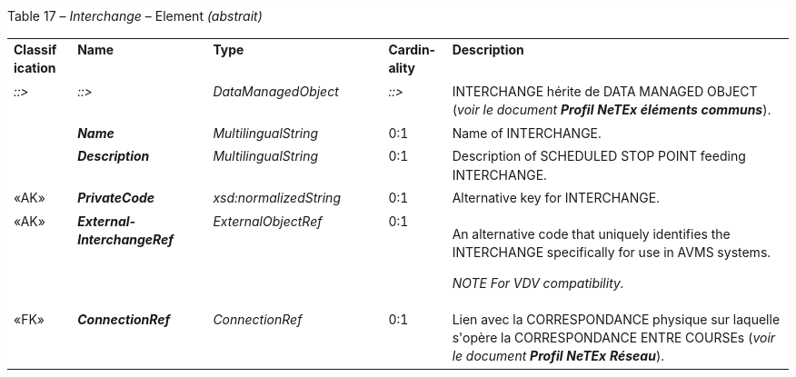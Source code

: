 Table 17 – *Interchange* – Element *(abstrait)*

<table>
<colgroup>
<col style="width: 8%" />
<col style="width: 17%" />
<col style="width: 22%" />
<col style="width: 8%" />
<col style="width: 43%" />
</colgroup>
<tbody>
<tr class="odd">
<td><strong>Classifi­cation</strong></td>
<td><strong>Name</strong></td>
<td><strong>Type</strong></td>
<td><strong>Cardin­ality</strong></td>
<td><strong>Description</strong></td>
</tr>
<tr class="even">
<td><em>::&gt;</em></td>
<td><em>::&gt;</em></td>
<td><em>DataManagedObject</em></td>
<td><em>::&gt;</em></td>
<td>INTERCHANGE hérite de DATA MANAGED OBJECT (<em>voir le document <strong>Profil NeTEx éléments communs</strong></em>).</td>
</tr>
<tr class="odd">
<td></td>
<td><em><strong>Name</strong></em></td>
<td><em>MultilingualString</em></td>
<td>0:1</td>
<td>Name of INTERCHANGE.</td>
</tr>
<tr class="even">
<td></td>
<td><em><strong>Description</strong></em></td>
<td><em>MultilingualString</em></td>
<td>0:1</td>
<td>Description of SCHEDULED STOP POINT feeding INTERCHANGE.</td>
</tr>
<tr class="odd">
<td>«AK»</td>
<td><em><strong>PrivateCode</strong></em></td>
<td><em>xsd:normalizedString</em></td>
<td>0:1</td>
<td>Alternative key for INTERCHANGE.</td>
</tr>
<tr class="even">
<td>«AK»</td>
<td><em><strong>External­Interchange­Ref</strong></em></td>
<td><em>ExternalObjectRef</em></td>
<td>0:1</td>
<td><p>An alternative code that uniquely identifies the INTERCHANGE specifically for use in AVMS systems.</p>
<p><em>NOTE For VDV compatibility.</em></p></td>
</tr>
<tr class="odd">
<td>«FK»</td>
<td><em><strong>ConnectionRef</strong></em></td>
<td><em>ConnectionRef</em></td>
<td>0:1</td>
<td>Lien avec la CORRESPONDANCE physique sur laquelle s'opère la CORRESPONDANCE ENTRE COURSEs (<em>voir le document <strong>Profil NeTEx Réseau</strong></em>).</td>
</tr>
